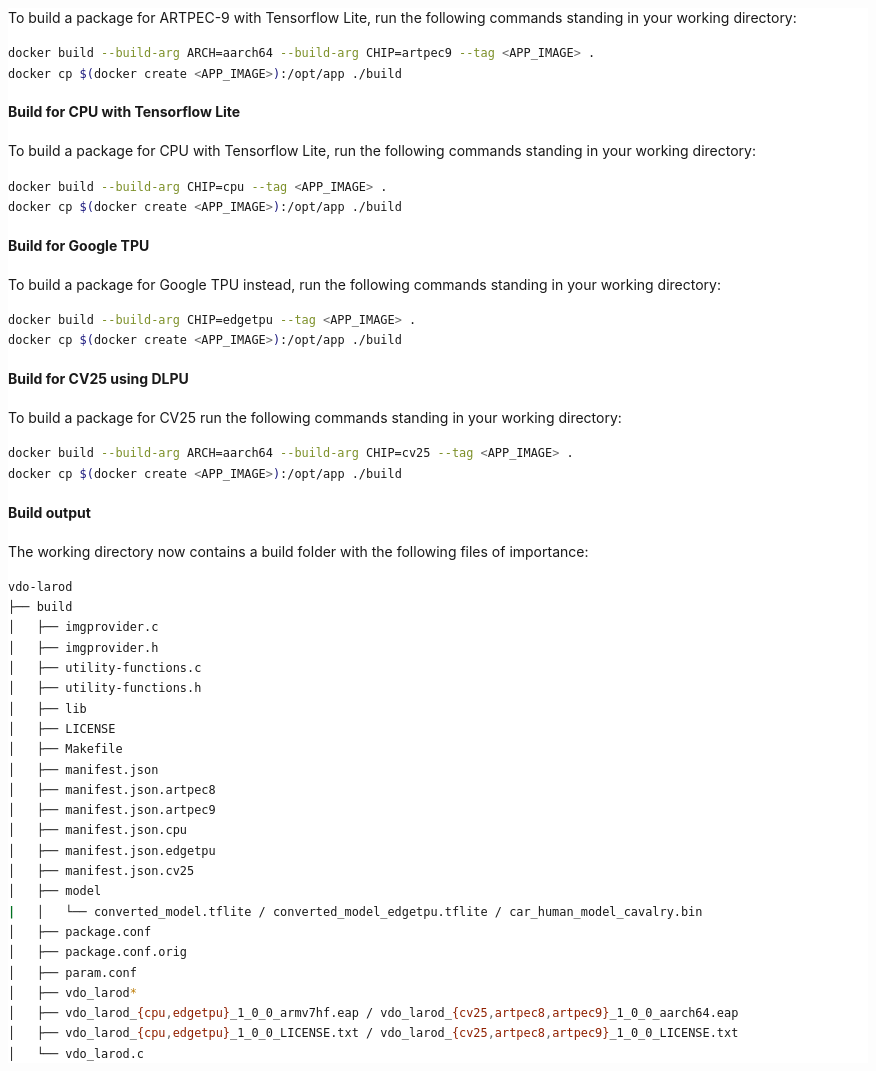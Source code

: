 To build a package for ARTPEC-9 with Tensorflow Lite, run the following commands standing in your working directory:

```sh
docker build --build-arg ARCH=aarch64 --build-arg CHIP=artpec9 --tag <APP_IMAGE> .
docker cp $(docker create <APP_IMAGE>):/opt/app ./build
```

#### Build for CPU with Tensorflow Lite

To build a package for CPU with Tensorflow Lite, run the following commands standing in your working directory:

```sh
docker build --build-arg CHIP=cpu --tag <APP_IMAGE> .
docker cp $(docker create <APP_IMAGE>):/opt/app ./build
```

#### Build for Google TPU

To build a package for Google TPU instead, run the following commands standing in your working directory:

```sh
docker build --build-arg CHIP=edgetpu --tag <APP_IMAGE> .
docker cp $(docker create <APP_IMAGE>):/opt/app ./build
```

#### Build for CV25 using DLPU

To build a package for CV25 run the following commands standing in your working directory:

```sh
docker build --build-arg ARCH=aarch64 --build-arg CHIP=cv25 --tag <APP_IMAGE> .
docker cp $(docker create <APP_IMAGE>):/opt/app ./build
```

#### Build output

The working directory now contains a build folder with the following files of importance:

```sh
vdo-larod
├── build
│   ├── imgprovider.c
│   ├── imgprovider.h
│   ├── utility-functions.c
│   ├── utility-functions.h
│   ├── lib
│   ├── LICENSE
│   ├── Makefile
│   ├── manifest.json
│   ├── manifest.json.artpec8
│   ├── manifest.json.artpec9
│   ├── manifest.json.cpu
│   ├── manifest.json.edgetpu
│   ├── manifest.json.cv25
│   ├── model
|   │   └── converted_model.tflite / converted_model_edgetpu.tflite / car_human_model_cavalry.bin
│   ├── package.conf
│   ├── package.conf.orig
│   ├── param.conf
│   ├── vdo_larod*
│   ├── vdo_larod_{cpu,edgetpu}_1_0_0_armv7hf.eap / vdo_larod_{cv25,artpec8,artpec9}_1_0_0_aarch64.eap
│   ├── vdo_larod_{cpu,edgetpu}_1_0_0_LICENSE.txt / vdo_larod_{cv25,artpec8,artpec9}_1_0_0_LICENSE.txt
│   └── vdo_larod.c
```
